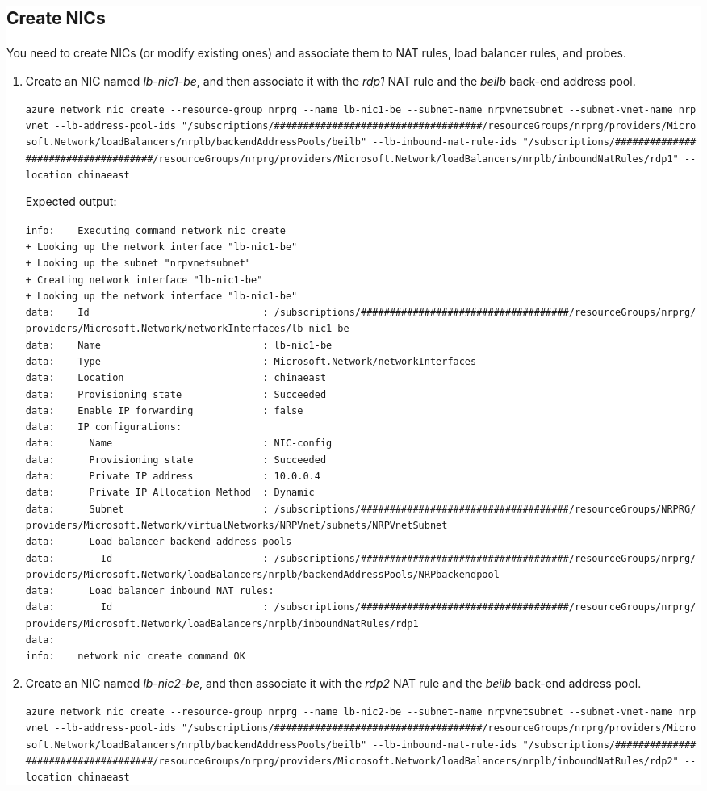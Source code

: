 ## Create NICs

You need to create NICs (or modify existing ones) and associate them to NAT rules, load balancer rules, and probes.

1. Create an NIC named *lb-nic1-be*, and then associate it with the *rdp1* NAT rule and the *beilb* back-end address pool.

    ```azurecli
    azure network nic create --resource-group nrprg --name lb-nic1-be --subnet-name nrpvnetsubnet --subnet-vnet-name nrpvnet --lb-address-pool-ids "/subscriptions/####################################/resourceGroups/nrprg/providers/Microsoft.Network/loadBalancers/nrplb/backendAddressPools/beilb" --lb-inbound-nat-rule-ids "/subscriptions/####################################/resourceGroups/nrprg/providers/Microsoft.Network/loadBalancers/nrplb/inboundNatRules/rdp1" --location chinaeast
    ```

    Expected output:

    ```
    info:    Executing command network nic create
    + Looking up the network interface "lb-nic1-be"
    + Looking up the subnet "nrpvnetsubnet"
    + Creating network interface "lb-nic1-be"
    + Looking up the network interface "lb-nic1-be"
    data:    Id                              : /subscriptions/####################################/resourceGroups/nrprg/providers/Microsoft.Network/networkInterfaces/lb-nic1-be
    data:    Name                            : lb-nic1-be
    data:    Type                            : Microsoft.Network/networkInterfaces
    data:    Location                        : chinaeast
    data:    Provisioning state              : Succeeded
    data:    Enable IP forwarding            : false
    data:    IP configurations:
    data:      Name                          : NIC-config
    data:      Provisioning state            : Succeeded
    data:      Private IP address            : 10.0.0.4
    data:      Private IP Allocation Method  : Dynamic
    data:      Subnet                        : /subscriptions/####################################/resourceGroups/NRPRG/providers/Microsoft.Network/virtualNetworks/NRPVnet/subnets/NRPVnetSubnet
    data:      Load balancer backend address pools
    data:        Id                          : /subscriptions/####################################/resourceGroups/nrprg/providers/Microsoft.Network/loadBalancers/nrplb/backendAddressPools/NRPbackendpool
    data:      Load balancer inbound NAT rules:
    data:        Id                          : /subscriptions/####################################/resourceGroups/nrprg/providers/Microsoft.Network/loadBalancers/nrplb/inboundNatRules/rdp1
    data:
    info:    network nic create command OK
    ```

2. Create an NIC named *lb-nic2-be*, and then associate it with the *rdp2* NAT rule and the *beilb* back-end address pool.

    ```azurecli
    azure network nic create --resource-group nrprg --name lb-nic2-be --subnet-name nrpvnetsubnet --subnet-vnet-name nrpvnet --lb-address-pool-ids "/subscriptions/####################################/resourceGroups/nrprg/providers/Microsoft.Network/loadBalancers/nrplb/backendAddressPools/beilb" --lb-inbound-nat-rule-ids "/subscriptions/####################################/resourceGroups/nrprg/providers/Microsoft.Network/loadBalancers/nrplb/inboundNatRules/rdp2" --location chinaeast
    ```
